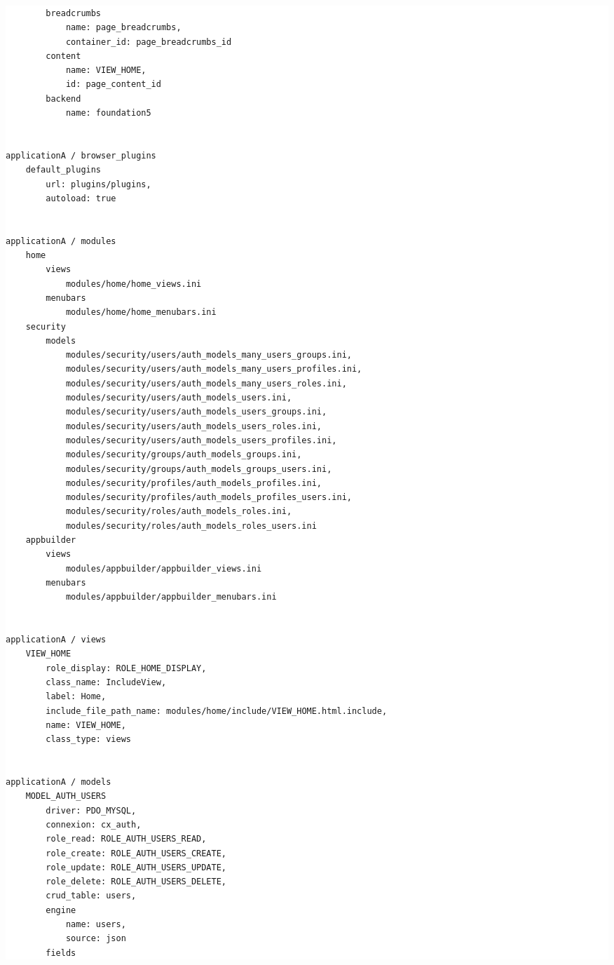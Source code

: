 			breadcrumbs
				name: page_breadcrumbs,
				container_id: page_breadcrumbs_id
			content
				name: VIEW_HOME,
				id: page_content_id
			backend
				name: foundation5
	
	
	applicationA / browser_plugins
		default_plugins
			url: plugins/plugins,
			autoload: true
	
	
	applicationA / modules
		home
			views
				modules/home/home_views.ini
			menubars
				modules/home/home_menubars.ini
		security
			models
				modules/security/users/auth_models_many_users_groups.ini,
				modules/security/users/auth_models_many_users_profiles.ini,
				modules/security/users/auth_models_many_users_roles.ini,
				modules/security/users/auth_models_users.ini,
				modules/security/users/auth_models_users_groups.ini,
				modules/security/users/auth_models_users_roles.ini,
				modules/security/users/auth_models_users_profiles.ini,
				modules/security/groups/auth_models_groups.ini,
				modules/security/groups/auth_models_groups_users.ini,
				modules/security/profiles/auth_models_profiles.ini,
				modules/security/profiles/auth_models_profiles_users.ini,
				modules/security/roles/auth_models_roles.ini,
				modules/security/roles/auth_models_roles_users.ini
		appbuilder
			views
				modules/appbuilder/appbuilder_views.ini
			menubars
				modules/appbuilder/appbuilder_menubars.ini
	
	
	applicationA / views
		VIEW_HOME
			role_display: ROLE_HOME_DISPLAY,
			class_name: IncludeView,
			label: Home,
			include_file_path_name: modules/home/include/VIEW_HOME.html.include,
			name: VIEW_HOME,
			class_type: views
	
	
	applicationA / models
		MODEL_AUTH_USERS
			driver: PDO_MYSQL,
			connexion: cx_auth,
			role_read: ROLE_AUTH_USERS_READ,
			role_create: ROLE_AUTH_USERS_CREATE,
			role_update: ROLE_AUTH_USERS_UPDATE,
			role_delete: ROLE_AUTH_USERS_DELETE,
			crud_table: users,
			engine
				name: users,
				source: json
			fields